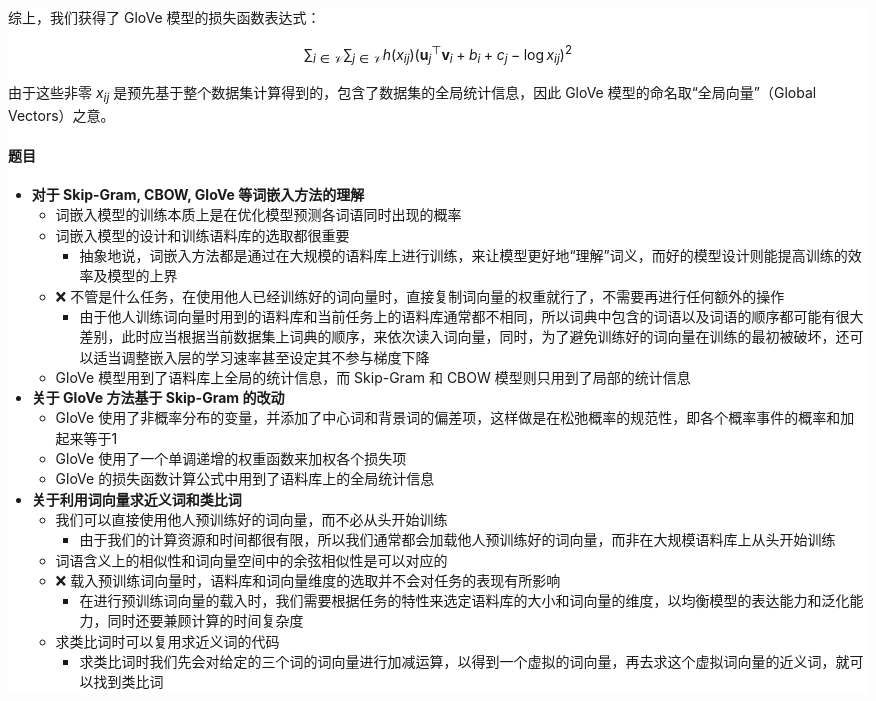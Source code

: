   综上，我们获得了 GloVe 模型的损失函数表达式：


$$
  \sum_{i\in\mathcal{V}}\sum_{j\in\mathcal{V}} h(x_{ij}) (\boldsymbol{u}^\top_j\boldsymbol{v}_i+b_i+c_j-\log x_{ij})^2
$$


  由于这些非零 $x_{ij}$ 是预先基于整个数据集计算得到的，包含了数据集的全局统计信息，因此 GloVe 模型的命名取“全局向量”（Global Vectors）之意。


#### 题目

- **对于 Skip-Gram, CBOW, GloVe 等词嵌入方法的理解**
  - 词嵌入模型的训练本质上是在优化模型预测各词语同时出现的概率
  - 词嵌入模型的设计和训练语料库的选取都很重要
    - 抽象地说，词嵌入方法都是通过在大规模的语料库上进行训练，来让模型更好地“理解”词义，而好的模型设计则能提高训练的效率及模型的上界
  - ❌ 不管是什么任务，在使用他人已经训练好的词向量时，直接复制词向量的权重就行了，不需要再进行任何额外的操作
    - 由于他人训练词向量时用到的语料库和当前任务上的语料库通常都不相同，所以词典中包含的词语以及词语的顺序都可能有很大差别，此时应当根据当前数据集上词典的顺序，来依次读入词向量，同时，为了避免训练好的词向量在训练的最初被破坏，还可以适当调整嵌入层的学习速率甚至设定其不参与梯度下降
  - GloVe 模型用到了语料库上全局的统计信息，而 Skip-Gram 和 CBOW 模型则只用到了局部的统计信息
- **关于 GloVe 方法基于 Skip-Gram 的改动**
  - GloVe 使用了非概率分布的变量，并添加了中心词和背景词的偏差项，这样做是在松弛概率的规范性，即各个概率事件的概率和加起来等于1
  - GloVe 使用了一个单调递增的权重函数来加权各个损失项
  - GloVe 的损失函数计算公式中用到了语料库上的全局统计信息
- **关于利用词向量求近义词和类比词**
  - 我们可以直接使用他人预训练好的词向量，而不必从头开始训练
    - 由于我们的计算资源和时间都很有限，所以我们通常都会加载他人预训练好的词向量，而非在大规模语料库上从头开始训练
  - 词语含义上的相似性和词向量空间中的余弦相似性是可以对应的
  - ❌ 载入预训练词向量时，语料库和词向量维度的选取并不会对任务的表现有所影响
    - 在进行预训练词向量的载入时，我们需要根据任务的特性来选定语料库的大小和词向量的维度，以均衡模型的表达能力和泛化能力，同时还要兼顾计算的时间复杂度
  - 求类比词时可以复用求近义词的代码
    - 求类比词时我们先会对给定的三个词的词向量进行加减运算，以得到一个虚拟的词向量，再去求这个虚拟词向量的近义词，就可以找到类比词
